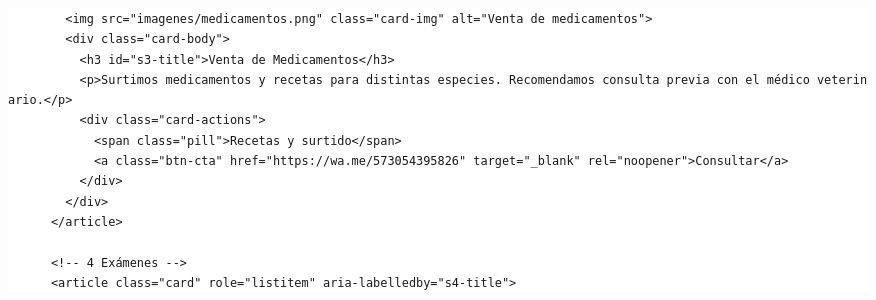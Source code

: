             <img src="imagenes/medicamentos.png" class="card-img" alt="Venta de medicamentos">
            <div class="card-body">
              <h3 id="s3-title">Venta de Medicamentos</h3>
              <p>Surtimos medicamentos y recetas para distintas especies. Recomendamos consulta previa con el médico veterinario.</p>
              <div class="card-actions">
                <span class="pill">Recetas y surtido</span>
                <a class="btn-cta" href="https://wa.me/573054395826" target="_blank" rel="noopener">Consultar</a>
              </div>
            </div>
          </article>

          <!-- 4 Exámenes -->
          <article class="card" role="listitem" aria-labelledby="s4-title">